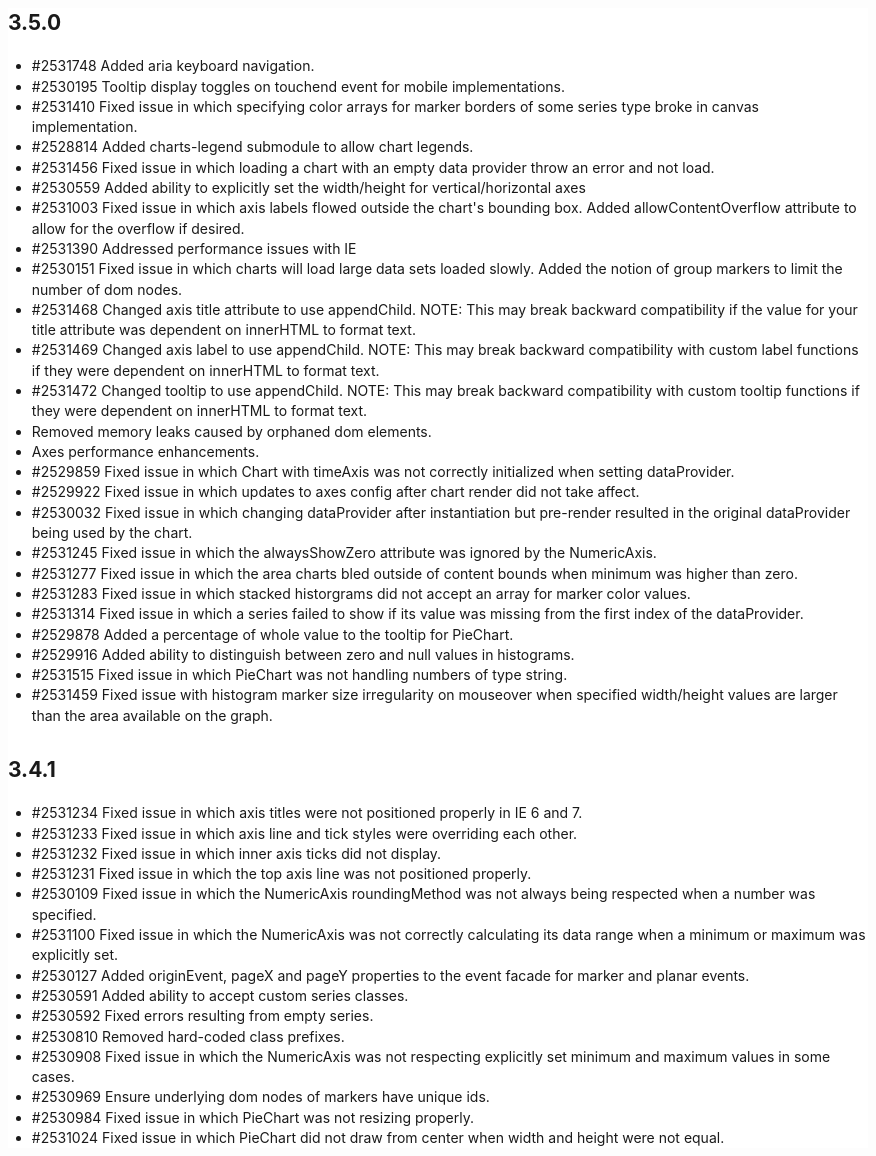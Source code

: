 3.5.0
-----

  * #2531748 Added aria keyboard navigation.
  * #2530195 Tooltip display toggles on touchend event for mobile implementations.
  * #2531410 Fixed issue in which specifying color arrays for marker borders of some series type broke in canvas implementation.
  * #2528814 Added charts-legend submodule to allow chart legends.
  * #2531456 Fixed issue in which loading a chart with an empty data provider throw an error and not load.
  * #2530559 Added ability to explicitly set the width/height for vertical/horizontal axes
  * #2531003 Fixed issue in which axis labels flowed outside the chart's bounding box. Added allowContentOverflow attribute to allow for the overflow if desired.
  * #2531390 Addressed performance issues with IE
  * #2530151 Fixed issue in which charts will load large data sets loaded slowly. Added the notion of group markers to limit the number of dom nodes.
  * #2531468 Changed axis title attribute to use appendChild. NOTE: This may break backward compatibility if the value for your title attribute was dependent on innerHTML to format text.
  * #2531469 Changed axis label to use appendChild. NOTE: This may break backward compatibility with custom label functions if they were dependent on innerHTML to format text.
  * #2531472 Changed tooltip to use appendChild.  NOTE: This may break backward compatibility with custom tooltip functions if they were dependent on innerHTML to format text.
  * Removed memory leaks caused by orphaned dom elements.
  * Axes performance enhancements.
  * #2529859 Fixed issue in which Chart with timeAxis was not correctly initialized when setting dataProvider.
  * #2529922 Fixed issue in which updates to axes config after chart render did not take affect.
  * #2530032 Fixed issue in which changing dataProvider after instantiation but pre-render resulted in the original dataProvider being used by the chart.
  * #2531245 Fixed issue in which the alwaysShowZero attribute was ignored by the NumericAxis.
  * #2531277 Fixed issue in which the area charts bled outside of content bounds when minimum was higher than zero.
  * #2531283 Fixed issue in which stacked historgrams did not accept an array for marker color values.
  * #2531314 Fixed issue in which a series failed to show if its value was missing from the first index of the dataProvider.
  * #2529878 Added a percentage of whole value to the tooltip for PieChart.
  * #2529916 Added ability to distinguish between zero and null values in histograms.
  * #2531515 Fixed issue in which PieChart was not handling numbers of type string.
  * #2531459 Fixed issue with histogram marker size irregularity on mouseover when specified width/height values are larger than the area available on the graph.


3.4.1
-----

  * #2531234 Fixed issue in which axis titles were not positioned properly in IE 6 and 7.
  * #2531233 Fixed issue in which axis line and tick styles were overriding each other.
  * #2531232 Fixed issue in which inner axis ticks did not display.
  * #2531231 Fixed issue in which the top axis line was not positioned properly.
  * #2530109 Fixed issue in which the NumericAxis roundingMethod was not always being respected when a number was specified.
  * #2531100 Fixed issue in which the NumericAxis was not correctly calculating its data range when a minimum or maximum was explicitly set.
  * #2530127 Added originEvent, pageX and pageY properties to the event facade for marker and planar events.
  * #2530591 Added ability to accept custom series classes.
  * #2530592 Fixed errors resulting from empty series.
  * #2530810 Removed hard-coded class prefixes.
  * #2530908 Fixed issue in which the NumericAxis was not respecting explicitly set minimum and maximum values in some cases.
  * #2530969 Ensure underlying dom nodes of markers have unique ids.
  * #2530984 Fixed issue in which PieChart was not resizing properly.
  * #2531024 Fixed issue in which PieChart did not draw from center when width and height were not equal.
